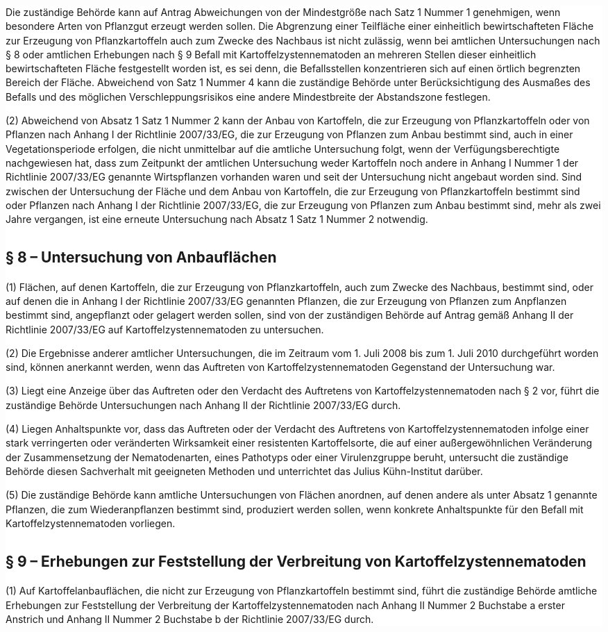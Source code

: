 Die zuständige Behörde kann auf Antrag Abweichungen von der Mindestgröße nach Satz 1 Nummer 1 genehmigen, wenn besondere Arten von Pflanzgut erzeugt werden sollen. Die Abgrenzung einer Teilfläche einer einheitlich bewirtschafteten Fläche zur Erzeugung von Pflanzkartoffeln auch zum Zwecke des Nachbaus ist nicht zulässig, wenn bei amtlichen Untersuchungen nach § 8 oder amtlichen Erhebungen nach § 9 Befall mit Kartoffelzystennematoden an mehreren Stellen dieser einheitlich bewirtschafteten Fläche festgestellt worden ist, es sei denn, die Befallsstellen konzentrieren sich auf einen örtlich begrenzten Bereich der Fläche. Abweichend von Satz 1 Nummer 4 kann die zuständige Behörde unter Berücksichtigung des Ausmaßes des Befalls und des möglichen Verschleppungsrisikos eine andere Mindestbreite der Abstandszone festlegen.

(2) Abweichend von Absatz 1 Satz 1 Nummer 2 kann der Anbau von Kartoffeln, die zur Erzeugung von Pflanzkartoffeln oder von Pflanzen nach Anhang I der Richtlinie 2007/33/EG, die zur Erzeugung von Pflanzen zum Anbau bestimmt sind, auch in einer Vegetationsperiode erfolgen, die nicht unmittelbar auf die amtliche Untersuchung folgt, wenn der Verfügungsberechtigte nachgewiesen hat, dass zum Zeitpunkt der amtlichen Untersuchung weder Kartoffeln noch andere in Anhang I Nummer 1 der Richtlinie 2007/33/EG genannte Wirtspflanzen vorhanden waren und seit der Untersuchung nicht angebaut worden sind. Sind zwischen der Untersuchung der Fläche und dem Anbau von Kartoffeln, die zur Erzeugung von Pflanzkartoffeln bestimmt sind oder Pflanzen nach Anhang I der Richtlinie 2007/33/EG, die zur Erzeugung von Pflanzen zum Anbau bestimmt sind, mehr als zwei Jahre vergangen, ist eine erneute Untersuchung nach Absatz 1 Satz 1 Nummer 2 notwendig.


## § 8 – Untersuchung von Anbauflächen

(1) Flächen, auf denen Kartoffeln, die zur Erzeugung von Pflanzkartoffeln, auch zum Zwecke des Nachbaus, bestimmt sind, oder auf denen die in Anhang I der Richtlinie 2007/33/EG genannten Pflanzen, die zur Erzeugung von Pflanzen zum Anpflanzen bestimmt sind, angepflanzt oder gelagert werden sollen, sind von der zuständigen Behörde auf Antrag gemäß Anhang II der Richtlinie 2007/33/EG auf Kartoffelzystennematoden zu untersuchen.

(2) Die Ergebnisse anderer amtlicher Untersuchungen, die im Zeitraum vom 1. Juli 2008 bis zum 1. Juli 2010 durchgeführt worden sind, können anerkannt werden, wenn das Auftreten von Kartoffelzystennematoden Gegenstand der Untersuchung war.

(3) Liegt eine Anzeige über das Auftreten oder den Verdacht des Auftretens von Kartoffelzystennematoden nach § 2 vor, führt die zuständige Behörde Untersuchungen nach Anhang II der Richtlinie 2007/33/EG durch.

(4) Liegen Anhaltspunkte vor, dass das Auftreten oder der Verdacht des Auftretens von Kartoffelzystennematoden infolge einer stark verringerten oder veränderten Wirksamkeit einer resistenten Kartoffelsorte, die auf einer außergewöhnlichen Veränderung der Zusammensetzung der Nematodenarten, eines Pathotyps oder einer Virulenzgruppe beruht, untersucht die zuständige Behörde diesen Sachverhalt mit geeigneten Methoden und unterrichtet das Julius Kühn-Institut darüber.

(5) Die zuständige Behörde kann amtliche Untersuchungen von Flächen anordnen, auf denen andere als unter Absatz 1 genannte Pflanzen, die zum Wiederanpflanzen bestimmt sind, produziert werden sollen, wenn konkrete Anhaltspunkte für den Befall mit Kartoffelzystennematoden vorliegen.


## § 9 – Erhebungen zur Feststellung der Verbreitung von Kartoffelzystennematoden

(1) Auf Kartoffelanbauflächen, die nicht zur Erzeugung von Pflanzkartoffeln bestimmt sind, führt die zuständige Behörde amtliche Erhebungen zur Feststellung der Verbreitung der Kartoffelzystennematoden nach Anhang II Nummer 2 Buchstabe a erster Anstrich und Anhang II Nummer 2 Buchstabe b der Richtlinie 2007/33/EG durch.
